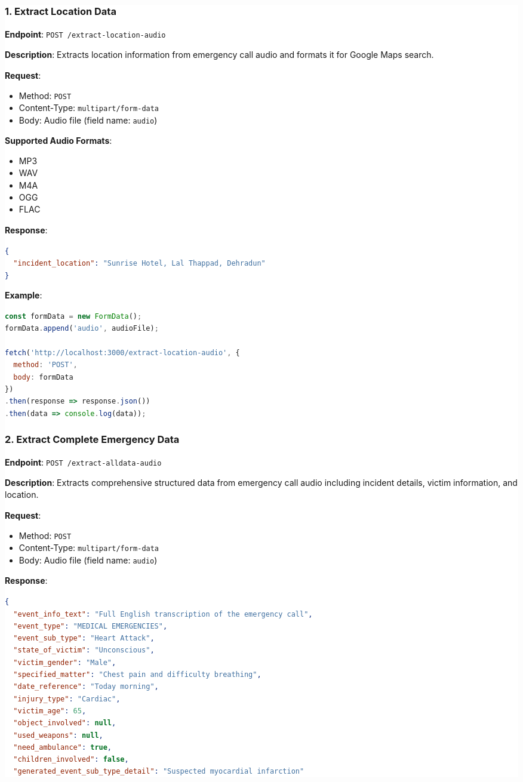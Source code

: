 ### 1. Extract Location Data

**Endpoint**: `POST /extract-location-audio`

**Description**: Extracts location information from emergency call audio and formats it for Google Maps search.

**Request**:
- Method: `POST`
- Content-Type: `multipart/form-data`
- Body: Audio file (field name: `audio`)

**Supported Audio Formats**:
- MP3
- WAV
- M4A
- OGG
- FLAC

**Response**:
```json
{
  "incident_location": "Sunrise Hotel, Lal Thappad, Dehradun"
}
```

**Example**:
```javascript
const formData = new FormData();
formData.append('audio', audioFile);

fetch('http://localhost:3000/extract-location-audio', {
  method: 'POST',
  body: formData
})
.then(response => response.json())
.then(data => console.log(data));
```

### 2. Extract Complete Emergency Data

**Endpoint**: `POST /extract-alldata-audio`

**Description**: Extracts comprehensive structured data from emergency call audio including incident details, victim information, and location.

**Request**:
- Method: `POST`
- Content-Type: `multipart/form-data`
- Body: Audio file (field name: `audio`)

**Response**:
```json
{
  "event_info_text": "Full English transcription of the emergency call",
  "event_type": "MEDICAL EMERGENCIES",
  "event_sub_type": "Heart Attack",
  "state_of_victim": "Unconscious",
  "victim_gender": "Male",
  "specified_matter": "Chest pain and difficulty breathing",
  "date_reference": "Today morning",
  "injury_type": "Cardiac",
  "victim_age": 65,
  "object_involved": null,
  "used_weapons": null,
  "need_ambulance": true,
  "children_involved": false,
  "generated_event_sub_type_detail": "Suspected myocardial infarction"
```
